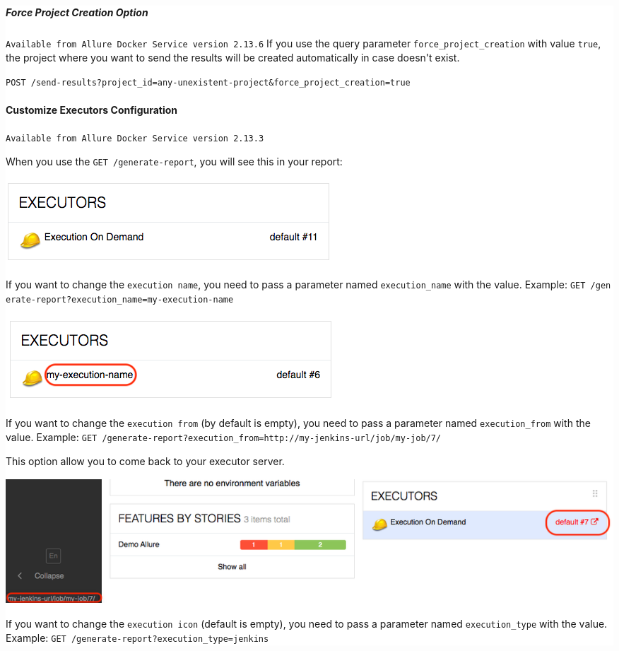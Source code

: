 ##### Force Project Creation Option

`Available from Allure Docker Service version 2.13.6`
If you use the query parameter `force_project_creation` with value `true`, the project where you want to send the
results will be created automatically in case doesn't exist.

`POST /send-results?project_id=any-unexistent-project&force_project_creation=true`

#### Customize Executors Configuration

`Available from Allure Docker Service version 2.13.3`

When you use the `GET /generate-report`, you will see this in your report:

[![](resources/executor00.png)](resources/executor00.png)

If you want to change the `execution name`, you need to pass a parameter named `execution_name` with the value. Example:
`GET /generate-report?execution_name=my-execution-name`

[![](resources/executor01.png)](resources/executor01.png)

If you want to change the `execution from` (by default is empty), you need to pass a parameter named `execution_from`
with the value. Example:
`GET /generate-report?execution_from=http://my-jenkins-url/job/my-job/7/`

This option allow you to come back to your executor server.

[![](resources/executor02.png)](resources/executor02.png)

If you want to change the `execution icon` (default is empty), you need to pass a parameter named `execution_type` with
the value. Example:
`GET /generate-report?execution_type=jenkins`
